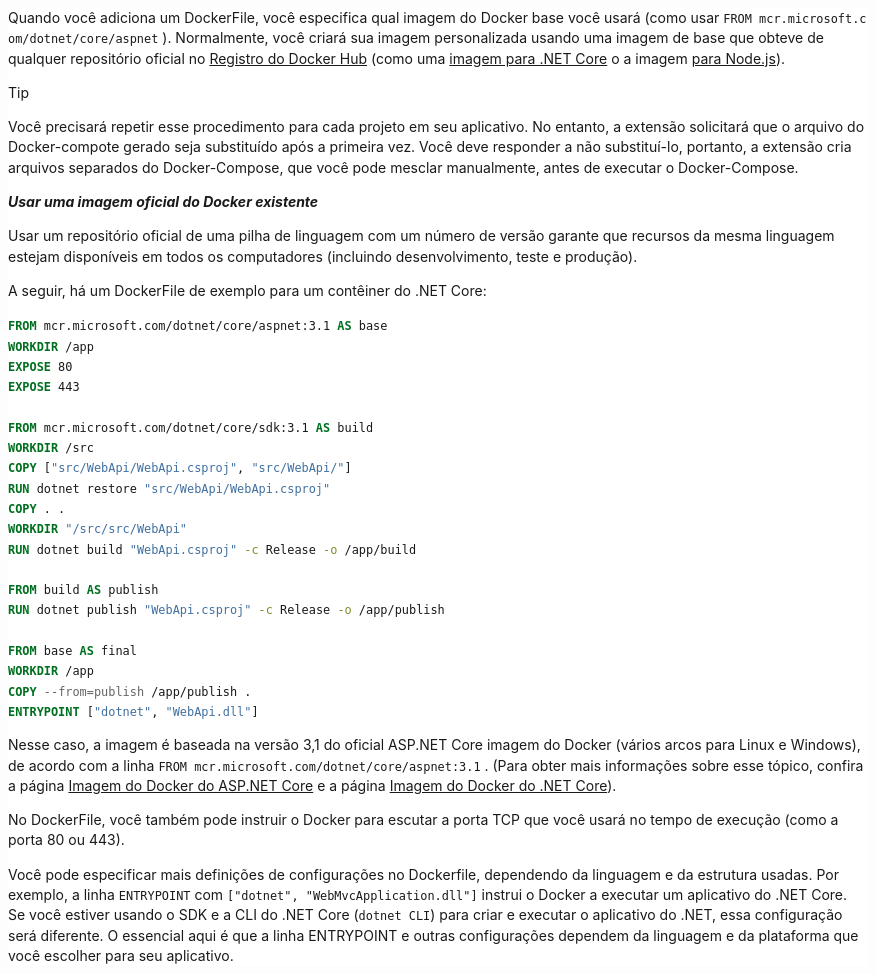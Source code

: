 Quando você adiciona um DockerFile, você especifica qual imagem do Docker base você usará (como usar `FROM mcr.microsoft.com/dotnet/core/aspnet` ). Normalmente, você criará sua imagem personalizada usando uma imagem de base que obteve de qualquer repositório oficial no [Registro do Docker Hub](https://hub.docker.com/) (como uma [imagem para .NET Core](https://hub.docker.com/_/microsoft-dotnet-core/) o a imagem [para Node.js](https://hub.docker.com/_/node/)).

> [!TIP]
> Você precisará repetir esse procedimento para cada projeto em seu aplicativo. No entanto, a extensão solicitará que o arquivo do Docker-compote gerado seja substituído após a primeira vez. Você deve responder a não substituí-lo, portanto, a extensão cria arquivos separados do Docker-Compose, que você pode mesclar manualmente, antes de executar o Docker-Compose.

**_Usar uma imagem oficial do Docker existente_**

Usar um repositório oficial de uma pilha de linguagem com um número de versão garante que recursos da mesma linguagem estejam disponíveis em todos os computadores (incluindo desenvolvimento, teste e produção).

A seguir, há um DockerFile de exemplo para um contêiner do .NET Core:

```dockerfile
FROM mcr.microsoft.com/dotnet/core/aspnet:3.1 AS base
WORKDIR /app
EXPOSE 80
EXPOSE 443

FROM mcr.microsoft.com/dotnet/core/sdk:3.1 AS build
WORKDIR /src
COPY ["src/WebApi/WebApi.csproj", "src/WebApi/"]
RUN dotnet restore "src/WebApi/WebApi.csproj"
COPY . .
WORKDIR "/src/src/WebApi"
RUN dotnet build "WebApi.csproj" -c Release -o /app/build

FROM build AS publish
RUN dotnet publish "WebApi.csproj" -c Release -o /app/publish

FROM base AS final
WORKDIR /app
COPY --from=publish /app/publish .
ENTRYPOINT ["dotnet", "WebApi.dll"]
```

Nesse caso, a imagem é baseada na versão 3,1 do oficial ASP.NET Core imagem do Docker (vários arcos para Linux e Windows), de acordo com a linha `FROM mcr.microsoft.com/dotnet/core/aspnet:3.1` . (Para obter mais informações sobre esse tópico, confira a página [Imagem do Docker do ASP.NET Core](https://hub.docker.com/_/microsoft-dotnet-core-aspnet/) e a página [Imagem do Docker do .NET Core](https://hub.docker.com/_/microsoft-dotnet-core/)).

No DockerFile, você também pode instruir o Docker para escutar a porta TCP que você usará no tempo de execução (como a porta 80 ou 443).

Você pode especificar mais definições de configurações no Dockerfile, dependendo da linguagem e da estrutura usadas. Por exemplo, a linha `ENTRYPOINT` com `["dotnet", "WebMvcApplication.dll"]` instrui o Docker a executar um aplicativo do .NET Core. Se você estiver usando o SDK e a CLI do .NET Core (`dotnet CLI`) para criar e executar o aplicativo do .NET, essa configuração será diferente. O essencial aqui é que a linha ENTRYPOINT e outras configurações dependem da linguagem e da plataforma que você escolher para seu aplicativo.

